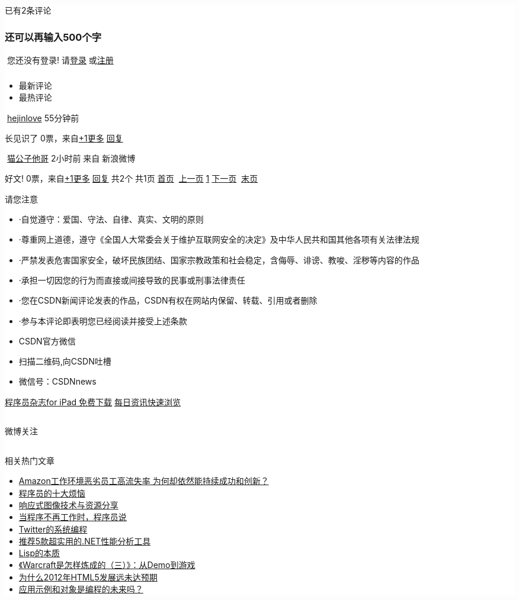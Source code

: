 ## 
已有2条评论

### 还可以再输入500个字

![]() 您还没有登录!  请[登录]() 或[注册](https://passport.csdn.net/account/register)

### 
* 最新评论
* 最热评论

[![]()](http://my.csdn.net/hejinlove) [hejinlove](http://my.csdn.net/hejinlove) 55分钟前

长见识了
0票，来自[+1]()[更多]() [回复]()

[![]()](http://weibo.com/u/1712448143) [猫公子他哥](http://weibo.com/u/1712448143) 2小时前  来自 新浪微博

好文!
0票，来自[+1]()[更多]() [回复]()
共2个 共1页 [首页]()  [上一页]() [1]() [下一页]()  [末页]()

请您注意

* ·自觉遵守：爱国、守法、自律、真实、文明的原则
* ·尊重网上道德，遵守《全国人大常委会关于维护互联网安全的决定》及中华人民共和国其他各项有关法律法规
* ·严禁发表危害国家安全，破坏民族团结、国家宗教政策和社会稳定，含侮辱、诽谤、教唆、淫秽等内容的作品
* ·承担一切因您的行为而直接或间接导致的民事或刑事法律责任
* ·您在CSDN新闻评论发表的作品，CSDN有权在网站内保留、转载、引用或者删除
* ·参与本评论即表明您已经阅读并接受上述条款

* CSDN官方微信
* 扫描二维码,向CSDN吐槽
* 微信号：CSDNnews
![]()

![]()[程序员杂志for iPad 免费下载](http://subject.csdn.net/programmer-ipad/)
[每日资讯快速浏览](http://www.csdn.net/article/lastnews)

## 
微博关注
## 
相关热门文章

* [Amazon工作环境恶劣员工高流失率 为何却依然能持续成功和创新？](http://www.csdn.net/article/2012-11-21/2812109-If-Amazon-has-a-bad-work-environment-wit "Amazon工作环境恶劣员工高流失率 为何却依然能持续成功和创新？")
* [程序员的十大烦恼](http://www.csdn.net/article/2012-11-22/2812154-Ten-Trouble-Programmers "程序员的十大烦恼")
* [响应式图像技术与资源分享](http://www.csdn.net/article/2012-11-22/2812132-responsive-image "响应式图像技术与资源分享")
* [当程序不再工作时，程序员说](http://www.csdn.net/article/2012-11-21/2812056-programmers "当程序不再工作时，程序员说")
* [Twitter的系统编程](http://www.csdn.net/article/2012-11-21/2812033-Systems-Programming-at-Twitter "Twitter的系统编程")
* [推荐5款超实用的.NET性能分析工具](http://www.csdn.net/article/2012-11-23/2812174-5-Good-and-useful-.NET-Profilers "推荐5款超实用的.NET性能分析工具")
* [Lisp的本质](http://www.csdn.net/article/2012-11-22/2812113-The-Nature-Of-Lisp "Lisp的本质")
* [《Warcraft是怎样炼成的（三）》：从Demo到游戏](http://www.csdn.net/article/2012-11-26/2812219-the-making-of-warcraft-3 "《Warcraft是怎样炼成的（三）》：从Demo到游戏")
* [为什么2012年HTML5发展远未达预期](http://www.csdn.net/article/2012-11-26/2812204-Why-HTML5-provided-more-tricks-than-trea "为什么2012年HTML5发展远未达预期")
* [应用示例和对象是编程的未来吗？](http://www.csdn.net/article/2012-11-26/2812211-future-of-programming "应用示例和对象是编程的未来吗？")
